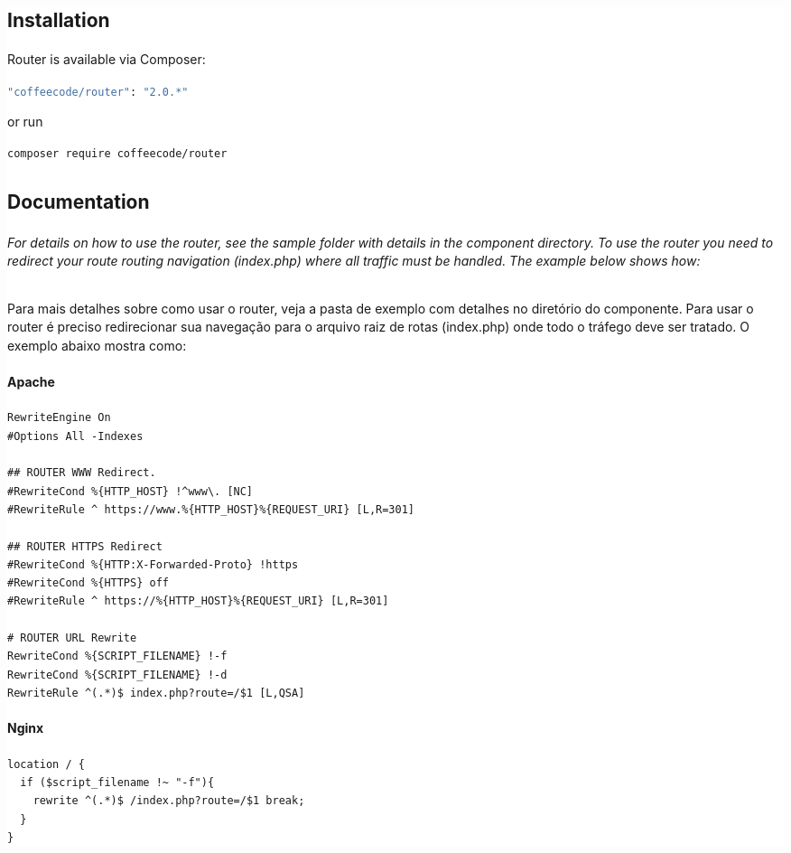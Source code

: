 ## Installation

Router is available via Composer:

```bash
"coffeecode/router": "2.0.*"
```

or run

```bash
composer require coffeecode/router
```

## Documentation

###### For details on how to use the router, see the sample folder with details in the component directory. To use the router you need to redirect your route routing navigation (index.php) where all traffic must be handled. The example below shows how:

Para mais detalhes sobre como usar o router, veja a pasta de exemplo com detalhes no diretório do componente. Para usar
o router é preciso redirecionar sua navegação para o arquivo raiz de rotas (index.php) onde todo o tráfego deve ser
tratado. O exemplo abaixo mostra como:

#### Apache

```apacheconfig
RewriteEngine On
#Options All -Indexes

## ROUTER WWW Redirect.
#RewriteCond %{HTTP_HOST} !^www\. [NC]
#RewriteRule ^ https://www.%{HTTP_HOST}%{REQUEST_URI} [L,R=301]

## ROUTER HTTPS Redirect
#RewriteCond %{HTTP:X-Forwarded-Proto} !https
#RewriteCond %{HTTPS} off
#RewriteRule ^ https://%{HTTP_HOST}%{REQUEST_URI} [L,R=301]

# ROUTER URL Rewrite
RewriteCond %{SCRIPT_FILENAME} !-f
RewriteCond %{SCRIPT_FILENAME} !-d
RewriteRule ^(.*)$ index.php?route=/$1 [L,QSA]
```

#### Nginx

````nginxconfig
location / {
  if ($script_filename !~ "-f"){
    rewrite ^(.*)$ /index.php?route=/$1 break;
  }
}
````
